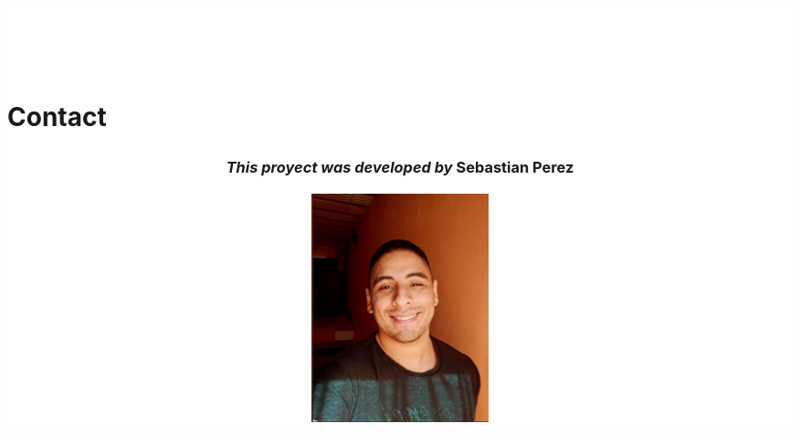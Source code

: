 
<br><br><br>

# Contact

<div align="center">

### _This proyect was developed by_ **Sebastian Perez**

<img src="./src/assets/images/avatar.png" alt="developer-img" width="200" height="250">
    